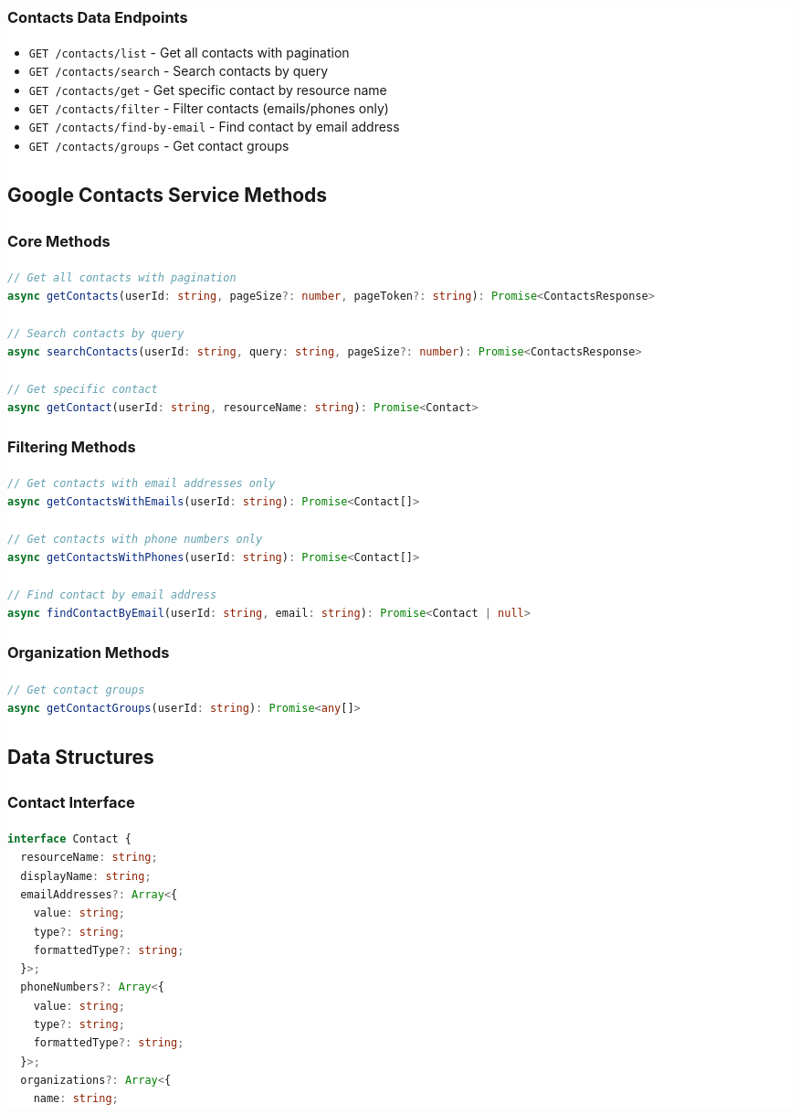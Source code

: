 ### Contacts Data Endpoints

- `GET /contacts/list` - Get all contacts with pagination
- `GET /contacts/search` - Search contacts by query
- `GET /contacts/get` - Get specific contact by resource name
- `GET /contacts/filter` - Filter contacts (emails/phones only)
- `GET /contacts/find-by-email` - Find contact by email address
- `GET /contacts/groups` - Get contact groups

## Google Contacts Service Methods

### Core Methods

```typescript
// Get all contacts with pagination
async getContacts(userId: string, pageSize?: number, pageToken?: string): Promise<ContactsResponse>

// Search contacts by query
async searchContacts(userId: string, query: string, pageSize?: number): Promise<ContactsResponse>

// Get specific contact
async getContact(userId: string, resourceName: string): Promise<Contact>
```

### Filtering Methods

```typescript
// Get contacts with email addresses only
async getContactsWithEmails(userId: string): Promise<Contact[]>

// Get contacts with phone numbers only
async getContactsWithPhones(userId: string): Promise<Contact[]>

// Find contact by email address
async findContactByEmail(userId: string, email: string): Promise<Contact | null>
```

### Organization Methods

```typescript
// Get contact groups
async getContactGroups(userId: string): Promise<any[]>
```

## Data Structures

### Contact Interface

```typescript
interface Contact {
  resourceName: string;
  displayName: string;
  emailAddresses?: Array<{
    value: string;
    type?: string;
    formattedType?: string;
  }>;
  phoneNumbers?: Array<{
    value: string;
    type?: string;
    formattedType?: string;
  }>;
  organizations?: Array<{
    name: string;
```